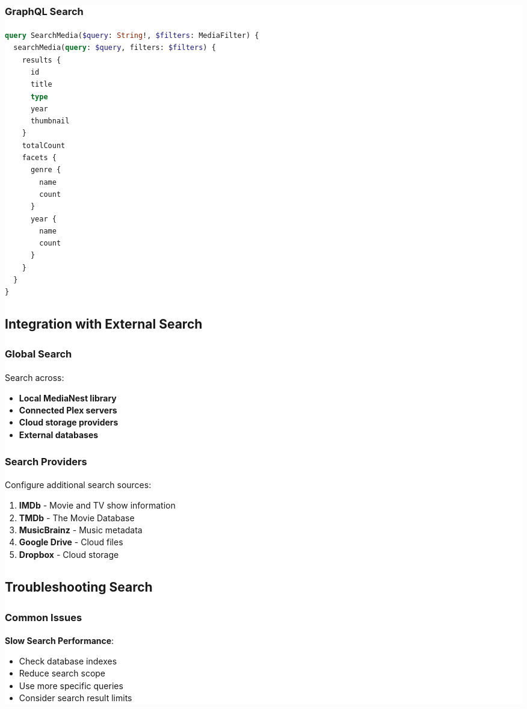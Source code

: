 ### GraphQL Search
```graphql
query SearchMedia($query: String!, $filters: MediaFilter) {
  searchMedia(query: $query, filters: $filters) {
    results {
      id
      title
      type
      year
      thumbnail
    }
    totalCount
    facets {
      genre {
        name
        count
      }
      year {
        name
        count
      }
    }
  }
}
```

## Integration with External Search

### Global Search
Search across:

- **Local MediaNest library**
- **Connected Plex servers**
- **Cloud storage providers**
- **External databases**

### Search Providers
Configure additional search sources:

1. **IMDb** - Movie and TV show information
2. **TMDb** - The Movie Database
3. **MusicBrainz** - Music metadata
4. **Google Drive** - Cloud files
5. **Dropbox** - Cloud storage

## Troubleshooting Search

### Common Issues

**Slow Search Performance**:
- Check database indexes
- Reduce search scope
- Use more specific queries
- Consider search result limits
